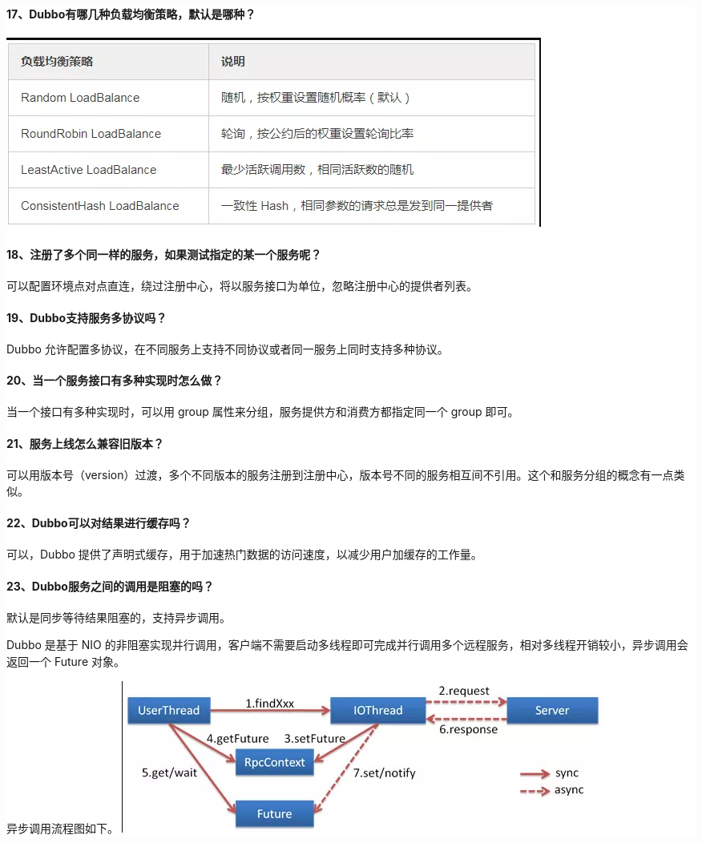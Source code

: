 #### 17、Dubbo有哪几种负载均衡策略，默认是哪种？
![image](./image/dubbo-9.png)

#### 18、注册了多个同一样的服务，如果测试指定的某一个服务呢？

可以配置环境点对点直连，绕过注册中心，将以服务接口为单位，忽略注册中心的提供者列表。

#### 19、Dubbo支持服务多协议吗？

Dubbo 允许配置多协议，在不同服务上支持不同协议或者同一服务上同时支持多种协议。

#### 20、当一个服务接口有多种实现时怎么做？

当一个接口有多种实现时，可以用 group 属性来分组，服务提供方和消费方都指定同一个 group 即可。

#### 21、服务上线怎么兼容旧版本？

可以用版本号（version）过渡，多个不同版本的服务注册到注册中心，版本号不同的服务相互间不引用。这个和服务分组的概念有一点类似。

#### 22、Dubbo可以对结果进行缓存吗？

可以，Dubbo 提供了声明式缓存，用于加速热门数据的访问速度，以减少用户加缓存的工作量。

#### 23、Dubbo服务之间的调用是阻塞的吗？

默认是同步等待结果阻塞的，支持异步调用。

Dubbo 是基于 NIO 的非阻塞实现并行调用，客户端不需要启动多线程即可完成并行调用多个远程服务，相对多线程开销较小，异步调用会返回一个 Future 对象。

异步调用流程图如下。
![image](./image/dubbo-10.png)
